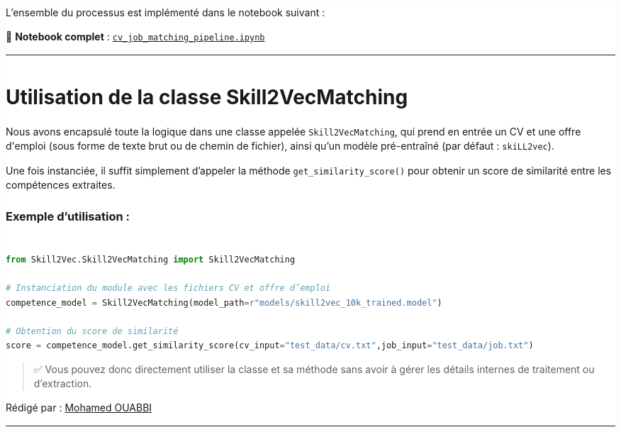 
L’ensemble du processus est implémenté dans le notebook suivant :

🔗 **Notebook complet** : [`cv_job_matching_pipeline.ipynb`](cv_job_matching_pipeline.ipynb)


---

# Utilisation de la classe Skill2VecMatching

Nous avons encapsulé toute la logique dans une classe appelée `Skill2VecMatching`, qui prend en entrée un CV et une offre d'emploi (sous forme de texte brut ou de chemin de fichier), ainsi qu’un modèle pré-entraîné (par défaut : `skiLL2vec`). 

Une fois instanciée, il suffit simplement d’appeler la méthode `get_similarity_score()` pour obtenir un score de similarité entre les compétences extraites.

### Exemple d’utilisation :

```python

from Skill2Vec.Skill2VecMatching import Skill2VecMatching

# Instanciation du module avec les fichiers CV et offre d’emploi
competence_model = Skill2VecMatching(model_path=r"models/skill2vec_10k_trained.model")

# Obtention du score de similarité
score = competence_model.get_similarity_score(cv_input="test_data/cv.txt",job_input="test_data/job.txt")

```

> ✅ Vous pouvez donc directement utiliser la classe et sa méthode sans avoir à gérer les détails internes de traitement ou d’extraction.


Rédigé par : [Mohamed OUABBI](https://github.com/mouabbi)

--- 
